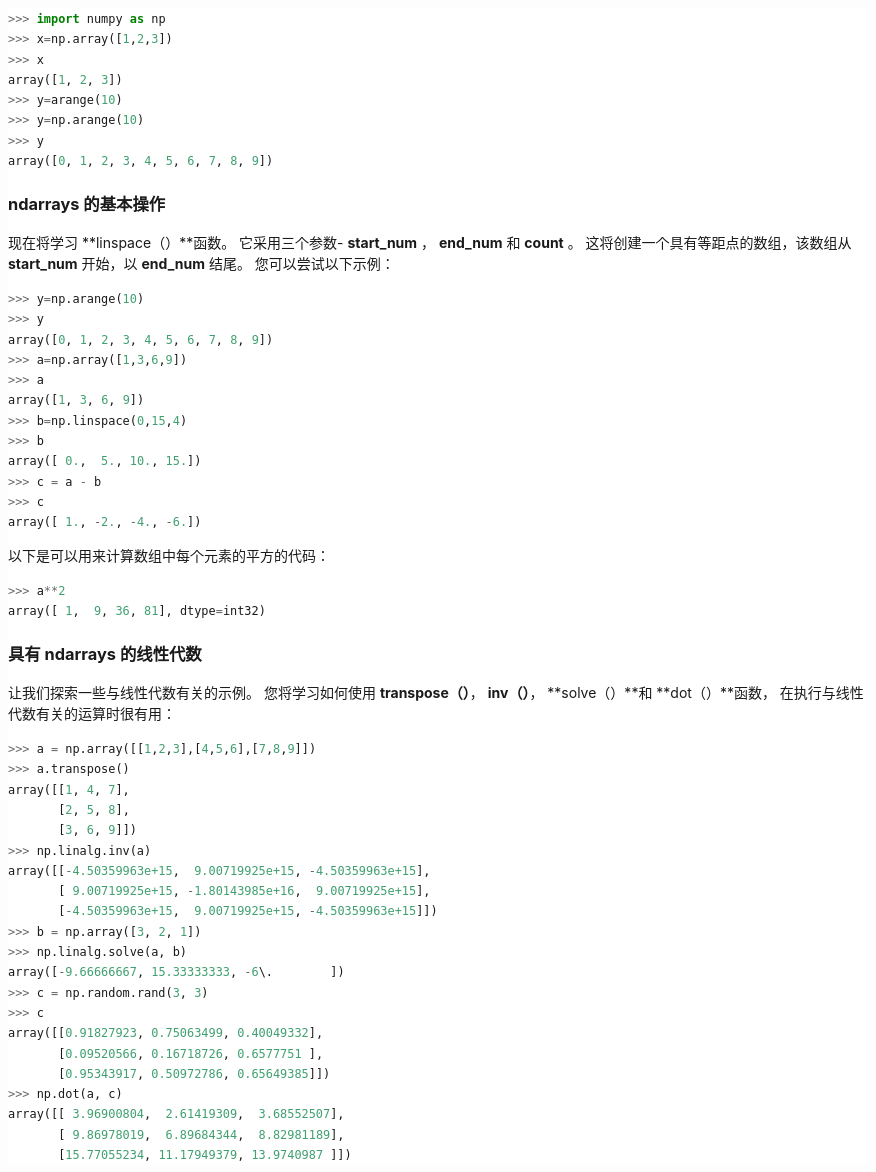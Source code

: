 ```py
>>> import numpy as np
>>> x=np.array([1,2,3])
>>> x
array([1, 2, 3])
>>> y=arange(10)
>>> y=np.arange(10)
>>> y
array([0, 1, 2, 3, 4, 5, 6, 7, 8, 9])
```

### ndarrays 的基本操作

现在将学习 **linspace（）**函数。 它采用三个参数- **start_num** ， **end_num** 和 **count** 。 这将创建一个具有等距点的数组，该数组从 **start_num** 开始，以 **end_num** 结尾。 您可以尝试以下示例：

```py
>>> y=np.arange(10)
>>> y
array([0, 1, 2, 3, 4, 5, 6, 7, 8, 9])
>>> a=np.array([1,3,6,9])
>>> a
array([1, 3, 6, 9])
>>> b=np.linspace(0,15,4)
>>> b
array([ 0.,  5., 10., 15.])
>>> c = a - b
>>> c
array([ 1., -2., -4., -6.])
```

以下是可以用来计算数组中每个元素的平方的代码：

```py
>>> a**2
array([ 1,  9, 36, 81], dtype=int32)
```

### 具有 ndarrays 的线性代数

让我们探索一些与线性代数有关的示例。 您将学习如何使用 **transpose（）**， **inv（）**， **solve（）**和 **dot（）**函数， 在执行与线性代数有关的运算时很有用：

```py
>>> a = np.array([[1,2,3],[4,5,6],[7,8,9]])
>>> a.transpose()
array([[1, 4, 7],
       [2, 5, 8],
       [3, 6, 9]])
>>> np.linalg.inv(a)
array([[-4.50359963e+15,  9.00719925e+15, -4.50359963e+15],
       [ 9.00719925e+15, -1.80143985e+16,  9.00719925e+15],
       [-4.50359963e+15,  9.00719925e+15, -4.50359963e+15]])
>>> b = np.array([3, 2, 1])
>>> np.linalg.solve(a, b)
array([-9.66666667, 15.33333333, -6\.        ])
>>> c = np.random.rand(3, 3)
>>> c
array([[0.91827923, 0.75063499, 0.40049332],
       [0.09520566, 0.16718726, 0.6577751 ],
       [0.95343917, 0.50972786, 0.65649385]])
>>> np.dot(a, c)
array([[ 3.96900804,  2.61419309,  3.68552507],
       [ 9.86978019,  6.89684344,  8.82981189],
       [15.77055234, 11.17949379, 13.9740987 ]])
```
